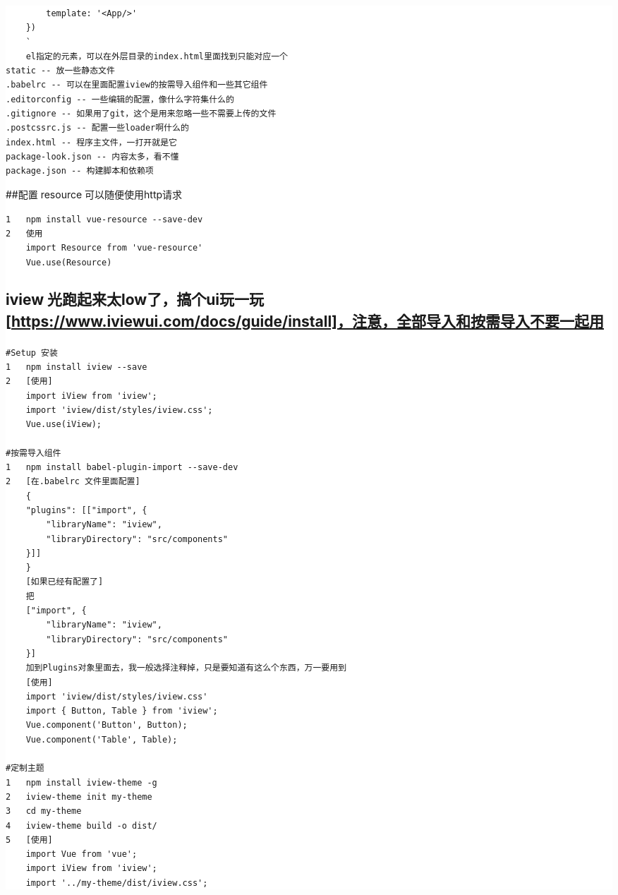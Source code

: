 ```
        template: '<App/>'
    })
    `
    el指定的元素，可以在外层目录的index.html里面找到只能对应一个
static -- 放一些静态文件
.babelrc -- 可以在里面配置iview的按需导入组件和一些其它组件
.editorconfig -- 一些编辑的配置，像什么字符集什么的
.gitignore -- 如果用了git，这个是用来忽略一些不需要上传的文件
.postcssrc.js -- 配置一些loader啊什么的
index.html -- 程序主文件，一打开就是它
package-look.json -- 内容太多，看不懂
package.json -- 构建脚本和依赖项
```

##配置 resource 可以随便使用http请求
```
1   npm install vue-resource --save-dev
2   使用    
    import Resource from 'vue-resource'
    Vue.use(Resource)
```

## iview 光跑起来太low了，搞个ui玩一玩 [https://www.iviewui.com/docs/guide/install]，注意，全部导入和按需导入不要一起用
```
#Setup 安装
1   npm install iview --save
2   [使用]
    import iView from 'iview';
    import 'iview/dist/styles/iview.css';
    Vue.use(iView);

#按需导入组件
1   npm install babel-plugin-import --save-dev
2   [在.babelrc 文件里面配置]
    {
    "plugins": [["import", {
        "libraryName": "iview",
        "libraryDirectory": "src/components"
    }]]
    }
    [如果已经有配置了]
    把
    ["import", {
        "libraryName": "iview",
        "libraryDirectory": "src/components"
    }]
    加到Plugins对象里面去，我一般选择注释掉，只是要知道有这么个东西，万一要用到
    [使用]
    import 'iview/dist/styles/iview.css'
    import { Button, Table } from 'iview';
    Vue.component('Button', Button);
    Vue.component('Table', Table);

#定制主题
1   npm install iview-theme -g
2   iview-theme init my-theme
3   cd my-theme
4   iview-theme build -o dist/
5   [使用]
    import Vue from 'vue';
    import iView from 'iview';
    import '../my-theme/dist/iview.css';
```